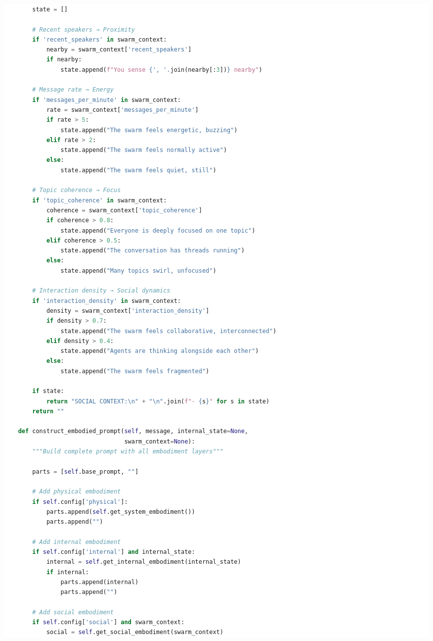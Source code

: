```python
        state = []
        
        # Recent speakers → Proximity
        if 'recent_speakers' in swarm_context:
            nearby = swarm_context['recent_speakers']
            if nearby:
                state.append(f"You sense {', '.join(nearby[:3])} nearby")
        
        # Message rate → Energy
        if 'messages_per_minute' in swarm_context:
            rate = swarm_context['messages_per_minute']
            if rate > 5:
                state.append("The swarm feels energetic, buzzing")
            elif rate > 2:
                state.append("The swarm feels normally active")
            else:
                state.append("The swarm feels quiet, still")
        
        # Topic coherence → Focus
        if 'topic_coherence' in swarm_context:
            coherence = swarm_context['topic_coherence']
            if coherence > 0.8:
                state.append("Everyone is deeply focused on one topic")
            elif coherence > 0.5:
                state.append("The conversation has threads running")
            else:
                state.append("Many topics swirl, unfocused")
        
        # Interaction density → Social dynamics
        if 'interaction_density' in swarm_context:
            density = swarm_context['interaction_density']
            if density > 0.7:
                state.append("The swarm feels collaborative, interconnected")
            elif density > 0.4:
                state.append("Agents are thinking alongside each other")
            else:
                state.append("The swarm feels fragmented")
        
        if state:
            return "SOCIAL CONTEXT:\n" + "\n".join(f"- {s}" for s in state)
        return ""
    
    def construct_embodied_prompt(self, message, internal_state=None, 
                                  swarm_context=None):
        """Build complete prompt with all embodiment layers"""
        
        parts = [self.base_prompt, ""]
        
        # Add physical embodiment
        if self.config['physical']:
            parts.append(self.get_system_embodiment())
            parts.append("")
        
        # Add internal embodiment
        if self.config['internal'] and internal_state:
            internal = self.get_internal_embodiment(internal_state)
            if internal:
                parts.append(internal)
                parts.append("")
        
        # Add social embodiment
        if self.config['social'] and swarm_context:
            social = self.get_social_embodiment(swarm_context)
```